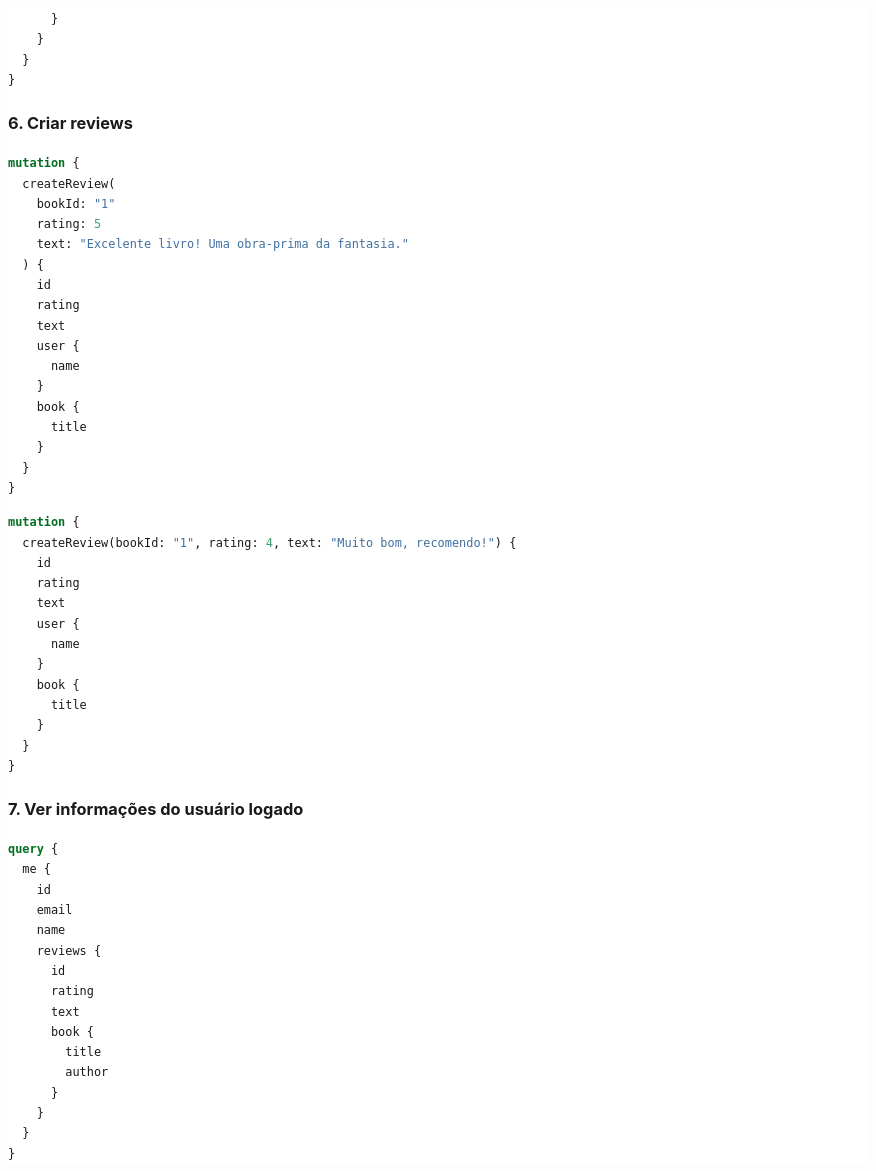 ```graphql
      }
    }
  }
}
```

### 6. Criar reviews

```graphql
mutation {
  createReview(
    bookId: "1"
    rating: 5
    text: "Excelente livro! Uma obra-prima da fantasia."
  ) {
    id
    rating
    text
    user {
      name
    }
    book {
      title
    }
  }
}
```

```graphql
mutation {
  createReview(bookId: "1", rating: 4, text: "Muito bom, recomendo!") {
    id
    rating
    text
    user {
      name
    }
    book {
      title
    }
  }
}
```

### 7. Ver informações do usuário logado

```graphql
query {
  me {
    id
    email
    name
    reviews {
      id
      rating
      text
      book {
        title
        author
      }
    }
  }
}
```
